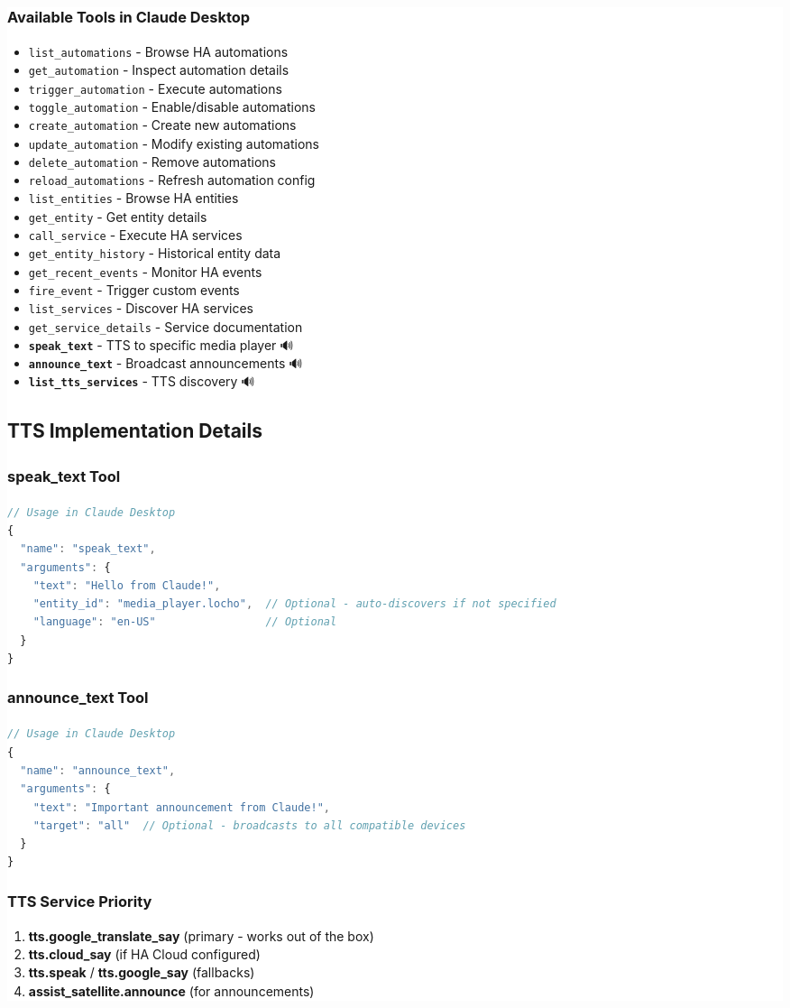 ### Available Tools in Claude Desktop
- `list_automations` - Browse HA automations
- `get_automation` - Inspect automation details  
- `trigger_automation` - Execute automations
- `toggle_automation` - Enable/disable automations
- `create_automation` - Create new automations
- `update_automation` - Modify existing automations
- `delete_automation` - Remove automations
- `reload_automations` - Refresh automation config
- `list_entities` - Browse HA entities
- `get_entity` - Get entity details
- `call_service` - Execute HA services
- `get_entity_history` - Historical entity data
- `get_recent_events` - Monitor HA events
- `fire_event` - Trigger custom events
- `list_services` - Discover HA services
- `get_service_details` - Service documentation
- **`speak_text`** - TTS to specific media player 🔊
- **`announce_text`** - Broadcast announcements 🔊
- **`list_tts_services`** - TTS discovery 🔊

## TTS Implementation Details

### speak_text Tool
```typescript
// Usage in Claude Desktop
{
  "name": "speak_text",
  "arguments": {
    "text": "Hello from Claude!",
    "entity_id": "media_player.locho",  // Optional - auto-discovers if not specified
    "language": "en-US"                 // Optional
  }
}
```

### announce_text Tool  
```typescript
// Usage in Claude Desktop
{
  "name": "announce_text", 
  "arguments": {
    "text": "Important announcement from Claude!",
    "target": "all"  // Optional - broadcasts to all compatible devices
  }
}
```

### TTS Service Priority
1. **tts.google_translate_say** (primary - works out of the box)
2. **tts.cloud_say** (if HA Cloud configured)
3. **tts.speak** / **tts.google_say** (fallbacks)
4. **assist_satellite.announce** (for announcements)
